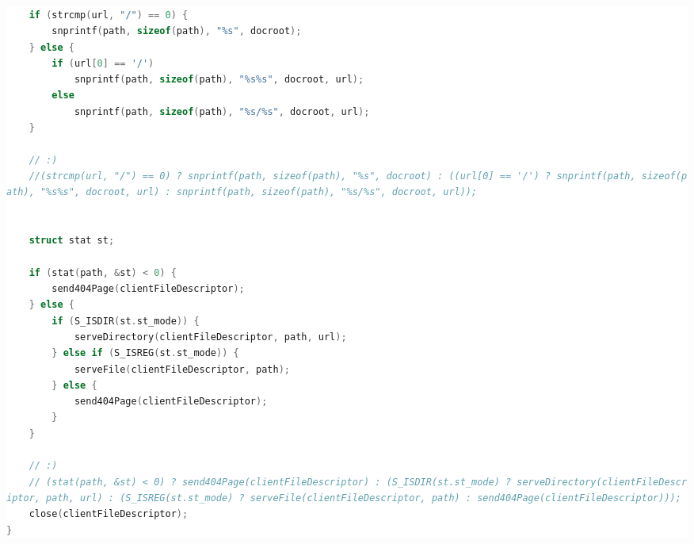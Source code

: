 ```C
    if (strcmp(url, "/") == 0) {
        snprintf(path, sizeof(path), "%s", docroot);
    } else {
        if (url[0] == '/')
            snprintf(path, sizeof(path), "%s%s", docroot, url);
        else
            snprintf(path, sizeof(path), "%s/%s", docroot, url);
    }
    
    // :)
    //(strcmp(url, "/") == 0) ? snprintf(path, sizeof(path), "%s", docroot) : ((url[0] == '/') ? snprintf(path, sizeof(path), "%s%s", docroot, url) : snprintf(path, sizeof(path), "%s/%s", docroot, url));


    struct stat st;
    
    if (stat(path, &st) < 0) {
        send404Page(clientFileDescriptor);
    } else {
        if (S_ISDIR(st.st_mode)) {
            serveDirectory(clientFileDescriptor, path, url);
        } else if (S_ISREG(st.st_mode)) {
            serveFile(clientFileDescriptor, path);
        } else {
            send404Page(clientFileDescriptor);
        }
    }
    
    // :)
	// (stat(path, &st) < 0) ? send404Page(clientFileDescriptor) : (S_ISDIR(st.st_mode) ? serveDirectory(clientFileDescriptor, path, url) : (S_ISREG(st.st_mode) ? serveFile(clientFileDescriptor, path) : send404Page(clientFileDescriptor)));
    close(clientFileDescriptor);
}
```